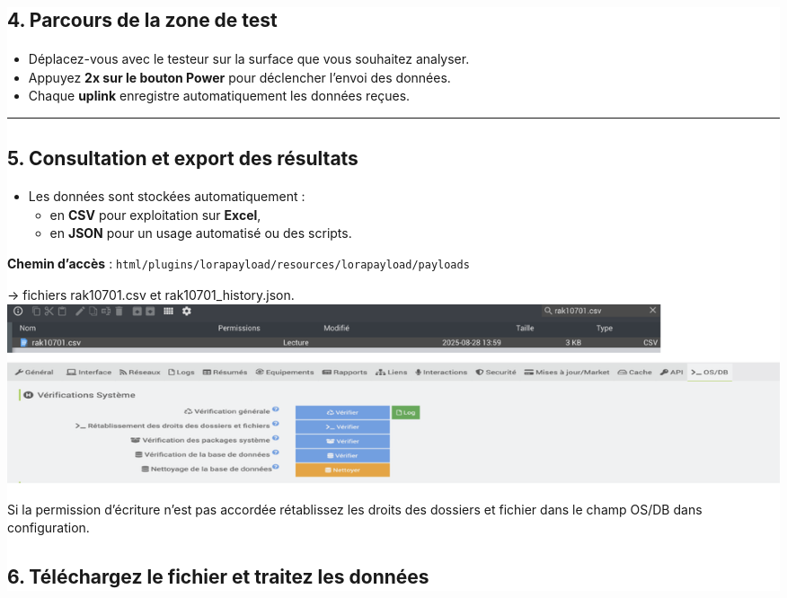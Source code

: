 
## 4. Parcours de la zone de test
- Déplacez-vous avec le testeur sur la surface que vous souhaitez analyser.  
- Appuyez **2x sur le bouton Power** pour déclencher l’envoi des données.  
- Chaque **uplink** enregistre automatiquement les données reçues.  

---

## 5. Consultation et export des résultats
- Les données sont stockées automatiquement :  
  - en **CSV** pour exploitation sur **Excel**,  
  - en **JSON** pour un usage automatisé ou des scripts.  

 **Chemin d’accès** :  `html/plugins/lorapayload/resources/lorapayload/payloads`

→ fichiers rak10701.csv et rak10701_history.json.
![alt text](./images/rak3.png)

Si la permission d’écriture n’est pas accordée rétablissez les droits des dossiers et fichier dans le champ OS/DB dans configuration.

## 6. Téléchargez le fichier et traitez les données